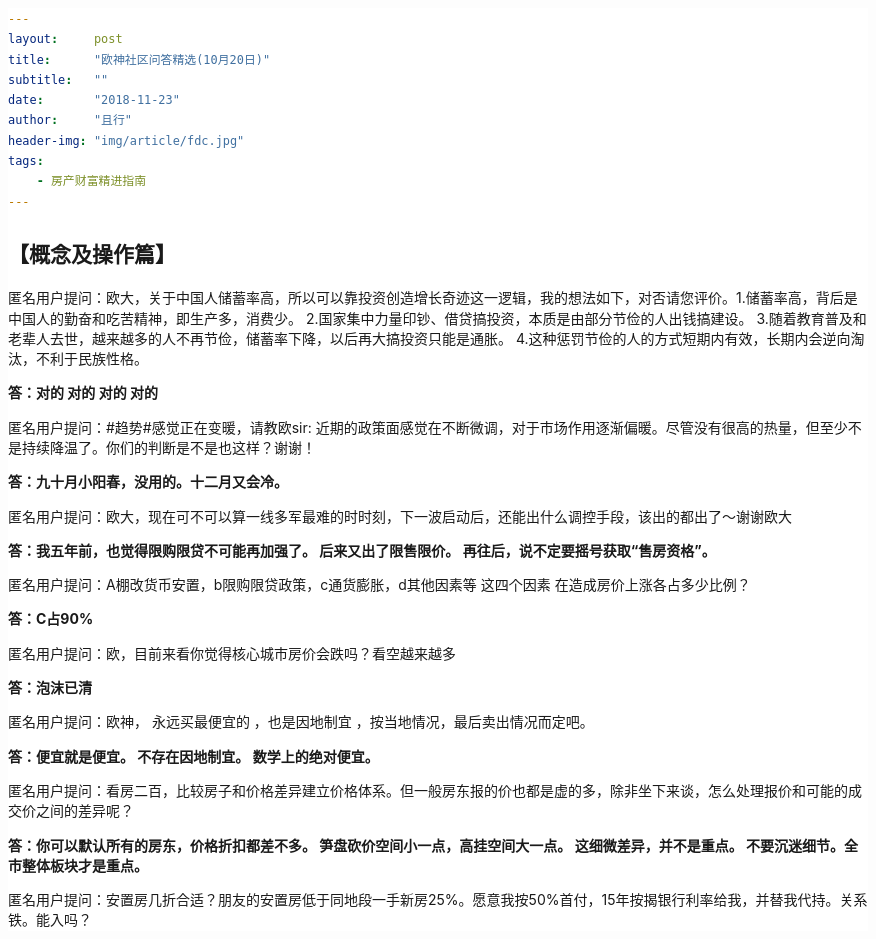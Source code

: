 ```yaml
---
layout:     post
title:      "欧神社区问答精选(10月20日)"
subtitle:   ""
date:       "2018-11-23"
author:     "且行"
header-img: "img/article/fdc.jpg"
tags:
    - 房产财富精进指南
---
```


## 【概念及操作篇】

匿名用户提问：欧大，关于中国人储蓄率高，所以可以靠投资创造增长奇迹这一逻辑，我的想法如下，对否请您评价。1.储蓄率高，背后是中国人的勤奋和吃苦精神，即生产多，消费少。 2.国家集中力量印钞、借贷搞投资，本质是由部分节俭的人出钱搞建设。 3.随着教育普及和老辈人去世，越来越多的人不再节俭，储蓄率下降，以后再大搞投资只能是通胀。 4.这种惩罚节俭的人的方式短期内有效，长期内会逆向淘汰，不利于民族性格。

**答：对的
对的
对的
对的**

匿名用户提问：#趋势#感觉正在变暖，请教欧sir: 近期的政策面感觉在不断微调，对于市场作用逐渐偏暖。尽管没有很高的热量，但至少不是持续降温了。你们的判断是不是也这样？谢谢！

**答：九十月小阳春，没用的。十二月又会冷。**

匿名用户提问：欧大，现在可不可以算一线多军最难的时时刻，下一波启动后，还能出什么调控手段，该出的都出了～谢谢欧大

**答：我五年前，也觉得限购限贷不可能再加强了。
后来又出了限售限价。
再往后，说不定要摇号获取“售房资格”。**

匿名用户提问：A棚改货币安置，b限购限贷政策，c通货膨胀，d其他因素等 这四个因素 在造成房价上涨各占多少比例？

**答：C占90%**

匿名用户提问：欧，目前来看你觉得核心城市房价会跌吗？看空越来越多

**答：泡沫已清**

匿名用户提问：欧神， 永远买最便宜的 ，也是因地制宜 ，按当地情况，最后卖出情况而定吧。

**答：便宜就是便宜。
不存在因地制宜。
数学上的绝对便宜。**

匿名用户提问：看房二百，比较房子和价格差异建立价格体系。但一般房东报的价也都是虚的多，除非坐下来谈，怎么处理报价和可能的成交价之间的差异呢？

**答：你可以默认所有的房东，价格折扣都差不多。
笋盘砍价空间小一点，高挂空间大一点。
这细微差异，并不是重点。
不要沉迷细节。全市整体板块才是重点。**

匿名用户提问：安置房几折合适？朋友的安置房低于同地段一手新房25%。愿意我按50%首付，15年按揭银行利率给我，并替我代持。关系铁。能入吗？
